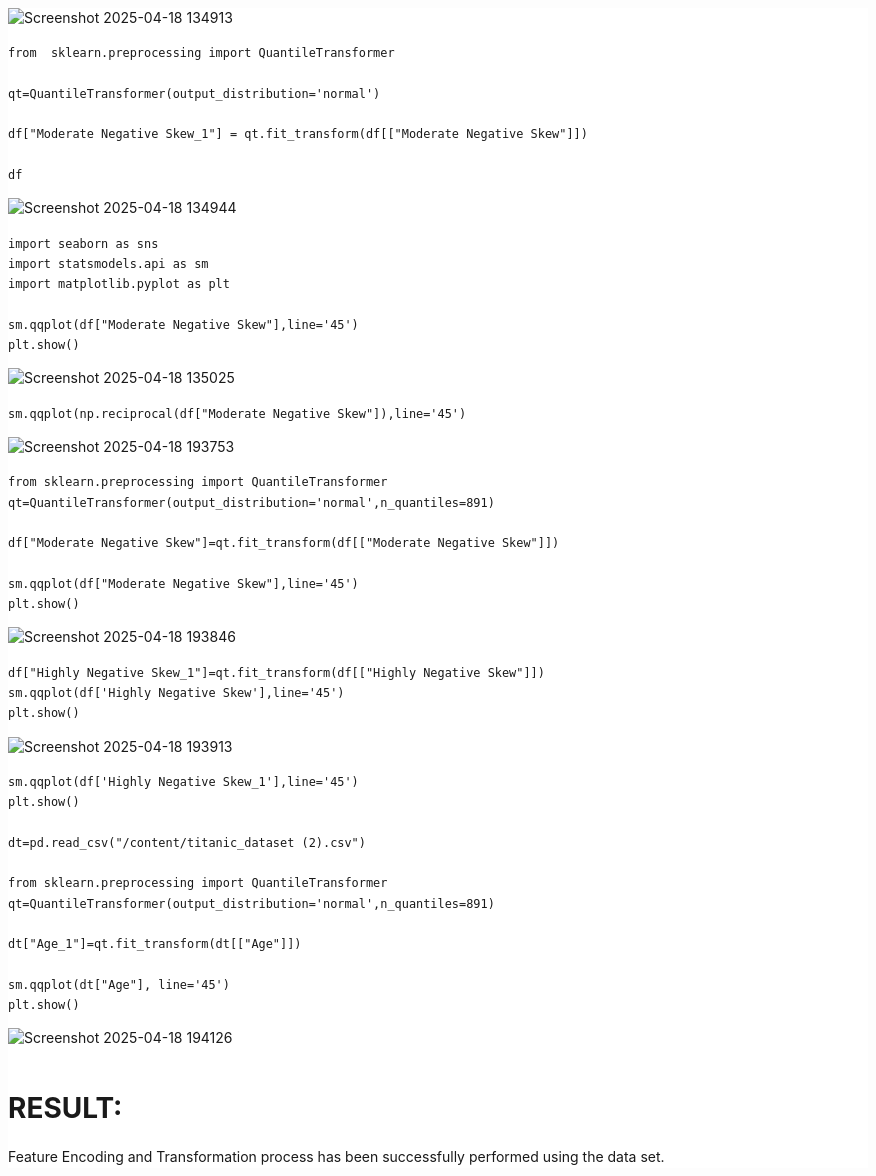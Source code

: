 ![Screenshot 2025-04-18 134913](https://github.com/user-attachments/assets/f08b9397-d97f-4d53-9a68-13e32897f9c8)
```
from  sklearn.preprocessing import QuantileTransformer

qt=QuantileTransformer(output_distribution='normal')

df["Moderate Negative Skew_1"] = qt.fit_transform(df[["Moderate Negative Skew"]])

df
```
![Screenshot 2025-04-18 134944](https://github.com/user-attachments/assets/0991bb9a-8f90-42f3-9f8d-ff7123eb4f2c)
```
import seaborn as sns
import statsmodels.api as sm
import matplotlib.pyplot as plt

sm.qqplot(df["Moderate Negative Skew"],line='45')
plt.show()
```
![Screenshot 2025-04-18 135025](https://github.com/user-attachments/assets/26a33ed2-e9b1-44e8-a646-90dd57ce45a4)
```
sm.qqplot(np.reciprocal(df["Moderate Negative Skew"]),line='45')
```
![Screenshot 2025-04-18 193753](https://github.com/user-attachments/assets/99911ef2-5196-46ad-b432-29c65056eeb0)
```
from sklearn.preprocessing import QuantileTransformer
qt=QuantileTransformer(output_distribution='normal',n_quantiles=891)

df["Moderate Negative Skew"]=qt.fit_transform(df[["Moderate Negative Skew"]])

sm.qqplot(df["Moderate Negative Skew"],line='45')
plt.show()
```
![Screenshot 2025-04-18 193846](https://github.com/user-attachments/assets/d3e3e272-4ad7-4044-a124-c5eb566cb323)
```
df["Highly Negative Skew_1"]=qt.fit_transform(df[["Highly Negative Skew"]])
sm.qqplot(df['Highly Negative Skew'],line='45')
plt.show()
```
![Screenshot 2025-04-18 193913](https://github.com/user-attachments/assets/61cd454e-b209-491a-b684-36229cf0a44f)
```
sm.qqplot(df['Highly Negative Skew_1'],line='45')
plt.show()

dt=pd.read_csv("/content/titanic_dataset (2).csv")

from sklearn.preprocessing import QuantileTransformer
qt=QuantileTransformer(output_distribution='normal',n_quantiles=891)

dt["Age_1"]=qt.fit_transform(dt[["Age"]])

sm.qqplot(dt["Age"], line='45')
plt.show()
```
![Screenshot 2025-04-18 194126](https://github.com/user-attachments/assets/42f69197-b8ee-483c-97fd-c2ddeaf06fc4)

# RESULT:
Feature Encoding and Transformation process has been successfully performed using
 the data set.

       
